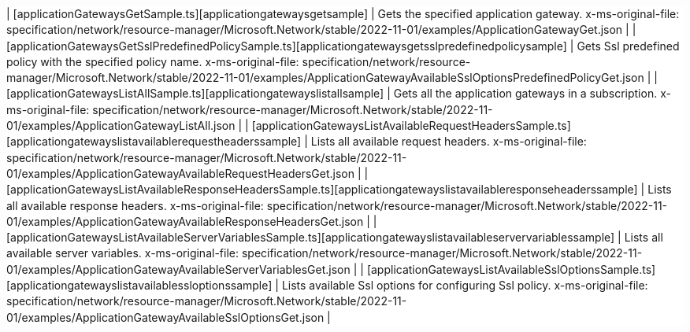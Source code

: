 | [applicationGatewaysGetSample.ts][applicationgatewaysgetsample]                                                                                               | Gets the specified application gateway. x-ms-original-file: specification/network/resource-manager/Microsoft.Network/stable/2022-11-01/examples/ApplicationGatewayGet.json                                                                                                                                                                                                                                                                                                                                                                                                                                               |
| [applicationGatewaysGetSslPredefinedPolicySample.ts][applicationgatewaysgetsslpredefinedpolicysample]                                                         | Gets Ssl predefined policy with the specified policy name. x-ms-original-file: specification/network/resource-manager/Microsoft.Network/stable/2022-11-01/examples/ApplicationGatewayAvailableSslOptionsPredefinedPolicyGet.json                                                                                                                                                                                                                                                                                                                                                                                         |
| [applicationGatewaysListAllSample.ts][applicationgatewayslistallsample]                                                                                       | Gets all the application gateways in a subscription. x-ms-original-file: specification/network/resource-manager/Microsoft.Network/stable/2022-11-01/examples/ApplicationGatewayListAll.json                                                                                                                                                                                                                                                                                                                                                                                                                              |
| [applicationGatewaysListAvailableRequestHeadersSample.ts][applicationgatewayslistavailablerequestheaderssample]                                               | Lists all available request headers. x-ms-original-file: specification/network/resource-manager/Microsoft.Network/stable/2022-11-01/examples/ApplicationGatewayAvailableRequestHeadersGet.json                                                                                                                                                                                                                                                                                                                                                                                                                           |
| [applicationGatewaysListAvailableResponseHeadersSample.ts][applicationgatewayslistavailableresponseheaderssample]                                             | Lists all available response headers. x-ms-original-file: specification/network/resource-manager/Microsoft.Network/stable/2022-11-01/examples/ApplicationGatewayAvailableResponseHeadersGet.json                                                                                                                                                                                                                                                                                                                                                                                                                         |
| [applicationGatewaysListAvailableServerVariablesSample.ts][applicationgatewayslistavailableservervariablessample]                                             | Lists all available server variables. x-ms-original-file: specification/network/resource-manager/Microsoft.Network/stable/2022-11-01/examples/ApplicationGatewayAvailableServerVariablesGet.json                                                                                                                                                                                                                                                                                                                                                                                                                         |
| [applicationGatewaysListAvailableSslOptionsSample.ts][applicationgatewayslistavailablessloptionssample]                                                       | Lists available Ssl options for configuring Ssl policy. x-ms-original-file: specification/network/resource-manager/Microsoft.Network/stable/2022-11-01/examples/ApplicationGatewayAvailableSslOptionsGet.json                                                                                                                                                                                                                                                                                                                                                                                                            |